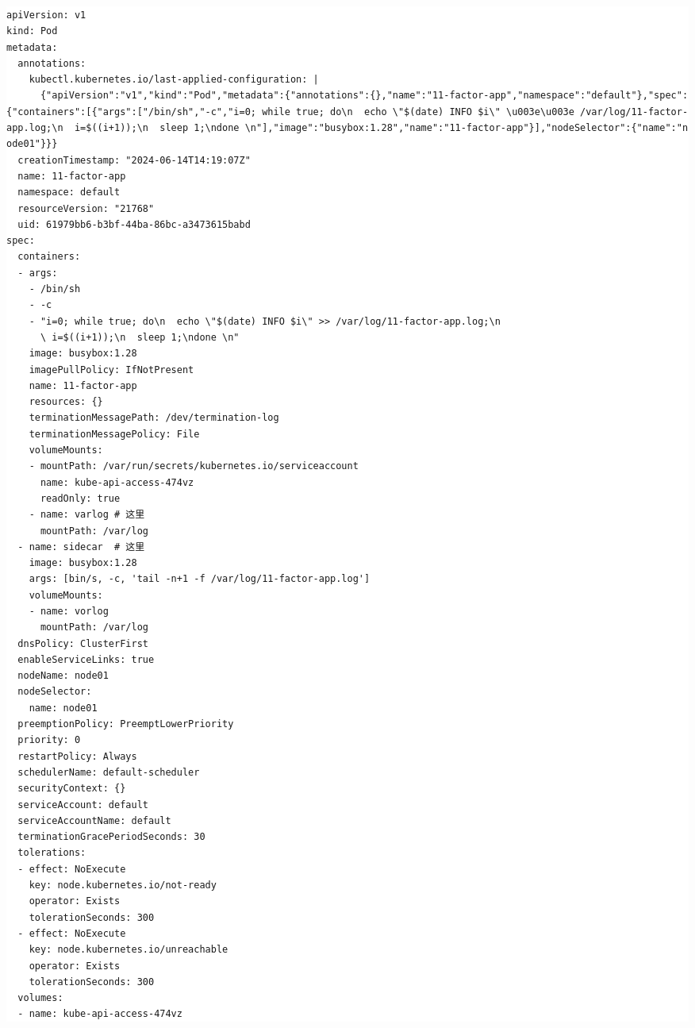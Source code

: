 ```
apiVersion: v1
kind: Pod
metadata:
  annotations:
    kubectl.kubernetes.io/last-applied-configuration: |
      {"apiVersion":"v1","kind":"Pod","metadata":{"annotations":{},"name":"11-factor-app","namespace":"default"},"spec":{"containers":[{"args":["/bin/sh","-c","i=0; while true; do\n  echo \"$(date) INFO $i\" \u003e\u003e /var/log/11-factor-app.log;\n  i=$((i+1));\n  sleep 1;\ndone \n"],"image":"busybox:1.28","name":"11-factor-app"}],"nodeSelector":{"name":"node01"}}}
  creationTimestamp: "2024-06-14T14:19:07Z"
  name: 11-factor-app
  namespace: default
  resourceVersion: "21768"
  uid: 61979bb6-b3bf-44ba-86bc-a3473615babd
spec:
  containers:
  - args:
    - /bin/sh
    - -c
    - "i=0; while true; do\n  echo \"$(date) INFO $i\" >> /var/log/11-factor-app.log;\n
      \ i=$((i+1));\n  sleep 1;\ndone \n"
    image: busybox:1.28
    imagePullPolicy: IfNotPresent
    name: 11-factor-app
    resources: {}
    terminationMessagePath: /dev/termination-log
    terminationMessagePolicy: File
    volumeMounts:
    - mountPath: /var/run/secrets/kubernetes.io/serviceaccount
      name: kube-api-access-474vz
      readOnly: true
    - name: varlog # 这里 
      mountPath: /var/log
  - name: sidecar  # 这里
    image: busybox:1.28
    args: [bin/s, -c, 'tail -n+1 -f /var/log/11-factor-app.log']
    volumeMounts:
    - name: vorlog
      mountPath: /var/log
  dnsPolicy: ClusterFirst
  enableServiceLinks: true
  nodeName: node01
  nodeSelector:
    name: node01
  preemptionPolicy: PreemptLowerPriority
  priority: 0
  restartPolicy: Always
  schedulerName: default-scheduler
  securityContext: {}
  serviceAccount: default
  serviceAccountName: default
  terminationGracePeriodSeconds: 30
  tolerations:
  - effect: NoExecute
    key: node.kubernetes.io/not-ready
    operator: Exists
    tolerationSeconds: 300
  - effect: NoExecute
    key: node.kubernetes.io/unreachable
    operator: Exists
    tolerationSeconds: 300
  volumes:
  - name: kube-api-access-474vz
```